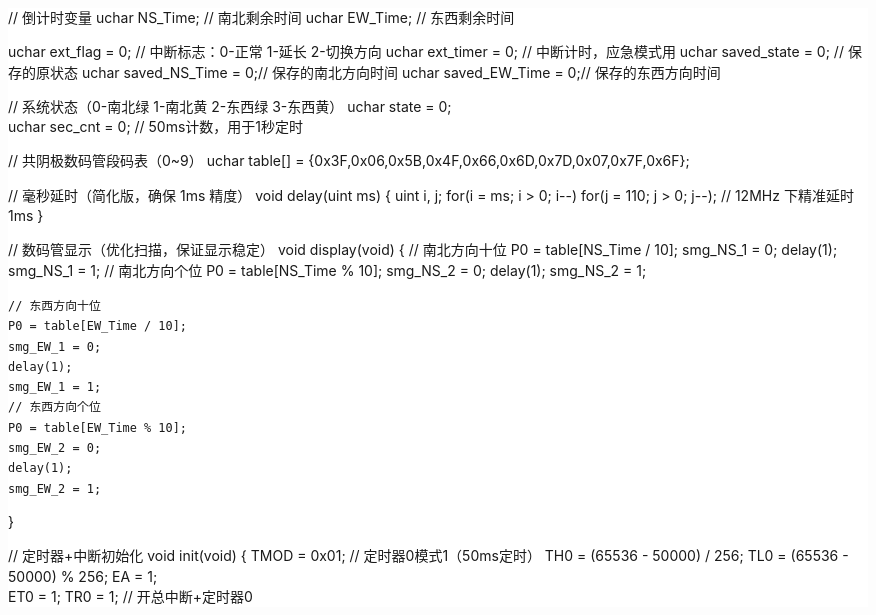 // 倒计时变量
uchar NS_Time;  // 南北剩余时间
uchar EW_Time;  // 东西剩余时间

uchar ext_flag = 0;     // 中断标志：0-正常 1-延长 2-切换方向
uchar ext_timer = 0;    // 中断计时，应急模式用
uchar saved_state = 0;  // 保存的原状态
uchar saved_NS_Time = 0;// 保存的南北方向时间
uchar saved_EW_Time = 0;// 保存的东西方向时间

// 系统状态（0-南北绿 1-南北黄 2-东西绿 3-东西黄）
uchar state = 0;  
uchar sec_cnt = 0;       // 50ms计数，用于1秒定时

// 共阴极数码管段码表（0~9）
uchar table[] = {0x3F,0x06,0x5B,0x4F,0x66,0x6D,0x7D,0x07,0x7F,0x6F};  

// 毫秒延时（简化版，确保 1ms 精度）
void delay(uint ms) {
    uint i, j;
    for(i = ms; i > 0; i--)
        for(j = 110; j > 0; j--); // 12MHz 下精准延时 1ms
}

// 数码管显示（优化扫描，保证显示稳定）
void display(void) {
    // 南北方向十位
    P0 = table[NS_Time / 10]; 
    smg_NS_1 = 0; 
    delay(1); 
    smg_NS_1 = 1;
    // 南北方向个位
    P0 = table[NS_Time % 10]; 
    smg_NS_2 = 0; 
    delay(1); 
    smg_NS_2 = 1;
    
    // 东西方向十位
    P0 = table[EW_Time / 10]; 
    smg_EW_1 = 0; 
    delay(1); 
    smg_EW_1 = 1;
    // 东西方向个位
    P0 = table[EW_Time % 10]; 
    smg_EW_2 = 0; 
    delay(1); 
    smg_EW_2 = 1;
}

// 定时器+中断初始化
void init(void) {
    TMOD = 0x01;         // 定时器0模式1（50ms定时）
    TH0 = (65536 - 50000) / 256;
    TL0 = (65536 - 50000) % 256;
    EA = 1;  
    ET0 = 1; 
    TR0 = 1; // 开总中断+定时器0
    